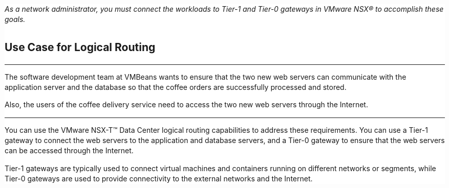 *As a network administrator, you must connect the workloads to Tier-1 and Tier-0 gateways in VMware NSX® to accomplish these goals.*

## Use Case for Logical Routing

---

The software development team at VMBeans wants to ensure that the two new web servers can communicate with the application server and the database so that the coffee orders are successfully processed and stored.

Also, the users of the coffee delivery service need to access the two new web servers through the Internet.

---

You can use the VMware NSX-T™ Data Center logical routing capabilities to address these requirements. You can use a Tier-1 gateway to connect the web servers to the application and database servers, and a Tier-0 gateway to ensure that the web servers can be accessed through the Internet.

Tier-1 gateways are typically used to connect virtual machines and containers running on different networks or segments, while Tier-0 gateways are used to provide connectivity to the external networks and the Internet.
